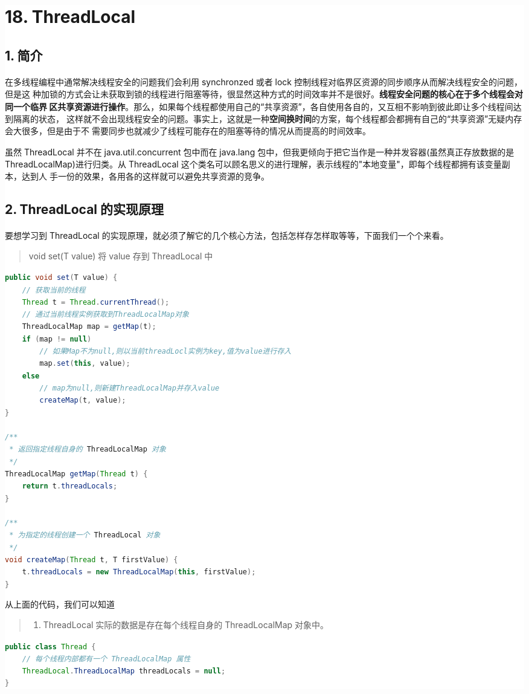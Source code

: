 # 18. ThreadLocal 

## 1. 简介
在多线程编程中通常解决线程安全的问题我们会利用 synchronzed 或者 lock 控制线程对临界区资源的同步顺序从而解决线程安全的问题，但是这
种加锁的方式会让未获取到锁的线程进行阻塞等待，很显然这种方式的时间效率并不是很好。**线程安全问题的核心在于多个线程会对同一个临界
区共享资源进行操作**。那么，如果每个线程都使用自己的“共享资源”，各自使用各自的，又互相不影响到彼此即让多个线程间达到隔离的状态，
这样就不会出现线程安全的问题。事实上，这就是一种**空间换时间**的方案，每个线程都会都拥有自己的“共享资源”无疑内存会大很多，但是由于不
需要同步也就减少了线程可能存在的阻塞等待的情况从而提高的时间效率。

虽然 ThreadLocal 并不在 java.util.concurrent 包中而在 java.lang 包中，但我更倾向于把它当作是一种并发容器(虽然真正存放数据的是 
ThreadLocalMap)进行归类。从 ThreadLocal 这个类名可以顾名思义的进行理解，表示线程的"本地变量"，即每个线程都拥有该变量副本，达到人
手一份的效果，各用各的这样就可以避免共享资源的竞争。

## 2. ThreadLocal 的实现原理

要想学习到 ThreadLocal 的实现原理，就必须了解它的几个核心方法，包括怎样存怎样取等等，下面我们一个个来看。

> void set(T value) 将 value 存到 ThreadLocal 中
```java
public void set(T value) {
    // 获取当前的线程
    Thread t = Thread.currentThread();
    // 通过当前线程实例获取到ThreadLocalMap对象
    ThreadLocalMap map = getMap(t);
    if (map != null)
        // 如果Map不为null,则以当前threadLocl实例为key,值为value进行存入
        map.set(this, value);
    else
        // map为null,则新建ThreadLocalMap并存入value
        createMap(t, value);
}

/**
 * 返回指定线程自身的 ThreadLocalMap 对象
 */
ThreadLocalMap getMap(Thread t) {
    return t.threadLocals;
}

/**
 * 为指定的线程创建一个 ThreadLocal 对象
 */
void createMap(Thread t, T firstValue) {
    t.threadLocals = new ThreadLocalMap(this, firstValue);
}
```

从上面的代码，我们可以知道

>1. ThreadLocal 实际的数据是存在每个线程自身的 ThreadLocalMap 对象中。
```java
public class Thread {
    // 每个线程内部都有一个 ThreadLocalMap 属性
    ThreadLocal.ThreadLocalMap threadLocals = null;
}
```
